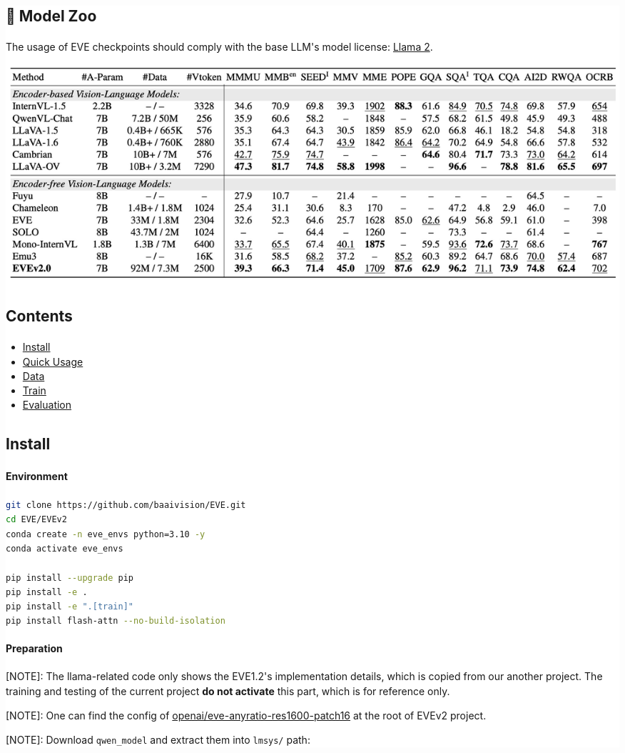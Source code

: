 ## 🤖 Model Zoo

The usage of EVE checkpoints should comply with the base LLM's model license: [Llama 2](https://github.com/facebookresearch/llama/blob/main/MODEL_CARD.md).   

<p align="center">
  <img src="images/eve_results.jpg">
</p>

## Contents
- [Install](#install)
- [Quick Usage](#quick-usage)
- [Data](#data)
- [Train](#train)
- [Evaluation](#evaluation)

## Install

#### Environment

```bash
git clone https://github.com/baaivision/EVE.git
cd EVE/EVEv2
conda create -n eve_envs python=3.10 -y
conda activate eve_envs

pip install --upgrade pip
pip install -e .
pip install -e ".[train]"
pip install flash-attn --no-build-isolation
```

#### Preparation

[NOTE]: The llama-related code only shows the EVE1.2's implementation details, which is copied from our another project. The training and testing of the current project **do not activate** this part, which is for reference only.      

[NOTE]: One can find the config of [openai/eve-anyratio-res1600-patch16](https://github.com/baaivision/EVE/blob/main/EVEv2/openai/eve-anyratio-res1600-patch16/preprocessor_config.json) at the root of EVEv2 project.      


[NOTE]: Download `qwen_model` and extract them into `lmsys/` path: